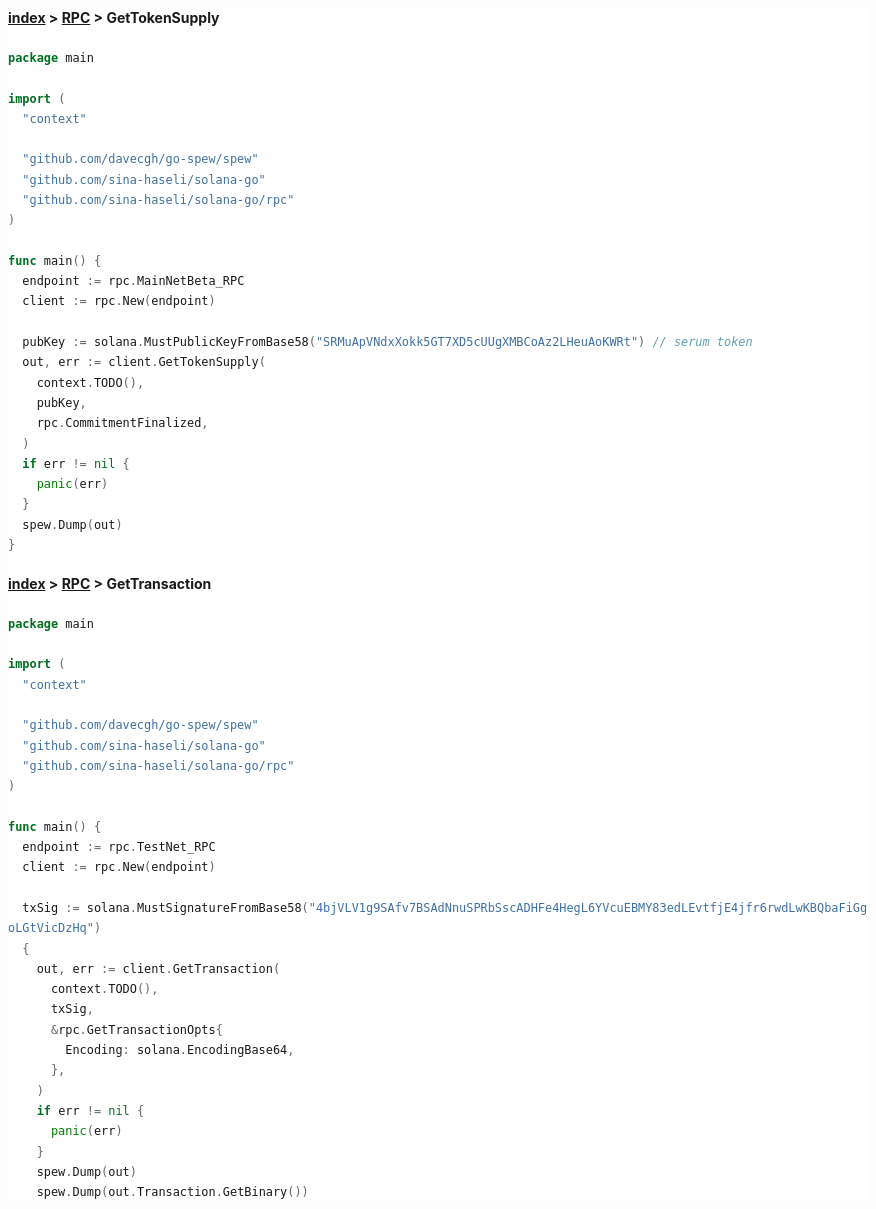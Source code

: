 #### [index](#contents) > [RPC](#rpc-methods) > GetTokenSupply

```go
package main

import (
  "context"

  "github.com/davecgh/go-spew/spew"
  "github.com/sina-haseli/solana-go"
  "github.com/sina-haseli/solana-go/rpc"
)

func main() {
  endpoint := rpc.MainNetBeta_RPC
  client := rpc.New(endpoint)

  pubKey := solana.MustPublicKeyFromBase58("SRMuApVNdxXokk5GT7XD5cUUgXMBCoAz2LHeuAoKWRt") // serum token
  out, err := client.GetTokenSupply(
    context.TODO(),
    pubKey,
    rpc.CommitmentFinalized,
  )
  if err != nil {
    panic(err)
  }
  spew.Dump(out)
}
```

#### [index](#contents) > [RPC](#rpc-methods) > GetTransaction

```go
package main

import (
  "context"

  "github.com/davecgh/go-spew/spew"
  "github.com/sina-haseli/solana-go"
  "github.com/sina-haseli/solana-go/rpc"
)

func main() {
  endpoint := rpc.TestNet_RPC
  client := rpc.New(endpoint)

  txSig := solana.MustSignatureFromBase58("4bjVLV1g9SAfv7BSAdNnuSPRbSscADHFe4HegL6YVcuEBMY83edLEvtfjE4jfr6rwdLwKBQbaFiGgoLGtVicDzHq")
  {
    out, err := client.GetTransaction(
      context.TODO(),
      txSig,
      &rpc.GetTransactionOpts{
        Encoding: solana.EncodingBase64,
      },
    )
    if err != nil {
      panic(err)
    }
    spew.Dump(out)
    spew.Dump(out.Transaction.GetBinary())
```